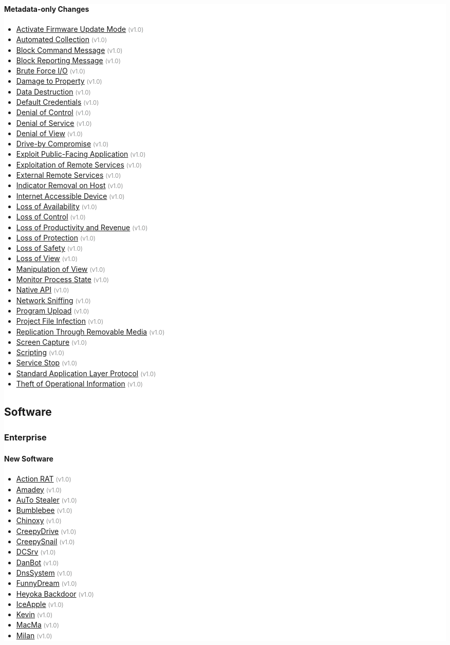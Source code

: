 #### Metadata-only Changes

* [Activate Firmware Update Mode](/techniques/T0800) <small style="color:#929393">(v1.0)</small>
* [Automated Collection](/techniques/T0802) <small style="color:#929393">(v1.0)</small>
* [Block Command Message](/techniques/T0803) <small style="color:#929393">(v1.0)</small>
* [Block Reporting Message](/techniques/T0804) <small style="color:#929393">(v1.0)</small>
* [Brute Force I/O](/techniques/T0806) <small style="color:#929393">(v1.0)</small>
* [Damage to Property](/techniques/T0879) <small style="color:#929393">(v1.0)</small>
* [Data Destruction](/techniques/T0809) <small style="color:#929393">(v1.0)</small>
* [Default Credentials](/techniques/T0812) <small style="color:#929393">(v1.0)</small>
* [Denial of Control](/techniques/T0813) <small style="color:#929393">(v1.0)</small>
* [Denial of Service](/techniques/T0814) <small style="color:#929393">(v1.0)</small>
* [Denial of View](/techniques/T0815) <small style="color:#929393">(v1.0)</small>
* [Drive-by Compromise](/techniques/T0817) <small style="color:#929393">(v1.0)</small>
* [Exploit Public-Facing Application](/techniques/T0819) <small style="color:#929393">(v1.0)</small>
* [Exploitation of Remote Services](/techniques/T0866) <small style="color:#929393">(v1.0)</small>
* [External Remote Services](/techniques/T0822) <small style="color:#929393">(v1.0)</small>
* [Indicator Removal on Host](/techniques/T0872) <small style="color:#929393">(v1.0)</small>
* [Internet Accessible Device](/techniques/T0883) <small style="color:#929393">(v1.0)</small>
* [Loss of Availability](/techniques/T0826) <small style="color:#929393">(v1.0)</small>
* [Loss of Control](/techniques/T0827) <small style="color:#929393">(v1.0)</small>
* [Loss of Productivity and Revenue](/techniques/T0828) <small style="color:#929393">(v1.0)</small>
* [Loss of Protection](/techniques/T0837) <small style="color:#929393">(v1.0)</small>
* [Loss of Safety](/techniques/T0880) <small style="color:#929393">(v1.0)</small>
* [Loss of View](/techniques/T0829) <small style="color:#929393">(v1.0)</small>
* [Manipulation of View](/techniques/T0832) <small style="color:#929393">(v1.0)</small>
* [Monitor Process State](/techniques/T0801) <small style="color:#929393">(v1.0)</small>
* [Native API](/techniques/T0834) <small style="color:#929393">(v1.0)</small>
* [Network Sniffing](/techniques/T0842) <small style="color:#929393">(v1.0)</small>
* [Program Upload](/techniques/T0845) <small style="color:#929393">(v1.0)</small>
* [Project File Infection](/techniques/T0873) <small style="color:#929393">(v1.0)</small>
* [Replication Through Removable Media](/techniques/T0847) <small style="color:#929393">(v1.0)</small>
* [Screen Capture](/techniques/T0852) <small style="color:#929393">(v1.0)</small>
* [Scripting](/techniques/T0853) <small style="color:#929393">(v1.0)</small>
* [Service Stop](/techniques/T0881) <small style="color:#929393">(v1.0)</small>
* [Standard Application Layer Protocol](/techniques/T0869) <small style="color:#929393">(v1.0)</small>
* [Theft of Operational Information](/techniques/T0882) <small style="color:#929393">(v1.0)</small>

## Software

### Enterprise

#### New Software

* [Action RAT](/software/S1028) <small style="color:#929393">(v1.0)</small>
* [Amadey](/software/S1025) <small style="color:#929393">(v1.0)</small>
* [AuTo Stealer](/software/S1029) <small style="color:#929393">(v1.0)</small>
* [Bumblebee](/software/S1039) <small style="color:#929393">(v1.0)</small>
* [Chinoxy](/software/S1041) <small style="color:#929393">(v1.0)</small>
* [CreepyDrive](/software/S1023) <small style="color:#929393">(v1.0)</small>
* [CreepySnail](/software/S1024) <small style="color:#929393">(v1.0)</small>
* [DCSrv](/software/S1033) <small style="color:#929393">(v1.0)</small>
* [DanBot](/software/S1014) <small style="color:#929393">(v1.0)</small>
* [DnsSystem](/software/S1021) <small style="color:#929393">(v1.0)</small>
* [FunnyDream](/software/S1044) <small style="color:#929393">(v1.0)</small>
* [Heyoka Backdoor](/software/S1027) <small style="color:#929393">(v1.0)</small>
* [IceApple](/software/S1022) <small style="color:#929393">(v1.0)</small>
* [Kevin](/software/S1020) <small style="color:#929393">(v1.0)</small>
* [MacMa](/software/S1016) <small style="color:#929393">(v1.0)</small>
* [Milan](/software/S1015) <small style="color:#929393">(v1.0)</small>